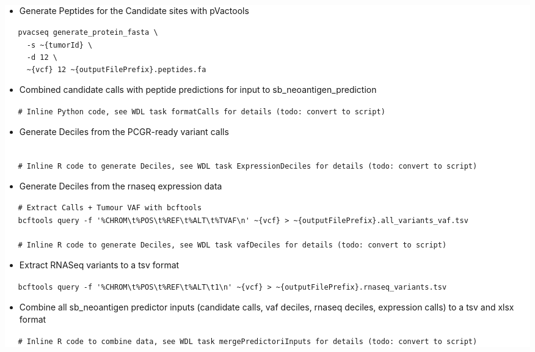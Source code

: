  ```
 ```
 
 
 * Generate Peptides for the Candidate sites with pVactools
 
 ```
    pvacseq generate_protein_fasta \
      -s ~{tumorId} \
      -d 12 \
      ~{vcf} 12 ~{outputFilePrefix}.peptides.fa
 
 ```
 
 
 * Combined candidate calls with peptide predictions for input to sb_neoantigen_prediction
 
 ```
    # Inline Python code, see WDL task formatCalls for details (todo: convert to script)
 
 ```
 
 
 * Generate Deciles from the PCGR-ready variant calls
 
 ```
 
    # Inline R code to generate Deciles, see WDL task ExpressionDeciles for details (todo: convert to script)
 
 ```
 
 * Generate Deciles from the rnaseq expression data
 
 ```
    # Extract Calls + Tumour VAF with bcftools
    bcftools query -f '%CHROM\t%POS\t%REF\t%ALT\t%TVAF\n' ~{vcf} > ~{outputFilePrefix}.all_variants_vaf.tsv
 
    # Inline R code to generate Deciles, see WDL task vafDeciles for details (todo: convert to script)
 
 ```
 
 
 * Extract RNASeq variants to a tsv format
 
 ```
    bcftools query -f '%CHROM\t%POS\t%REF\t%ALT\t1\n' ~{vcf} > ~{outputFilePrefix}.rnaseq_variants.tsv
 
 ```
 
 
 * Combine all sb_neoantigen predictor inputs (candidate calls, vaf deciles, rnaseq deciles, expression calls) to a tsv and xlsx format
 
 ```
    # Inline R code to combine data, see WDL task mergePredictoriInputs for details (todo: convert to script)
 
 ```
 